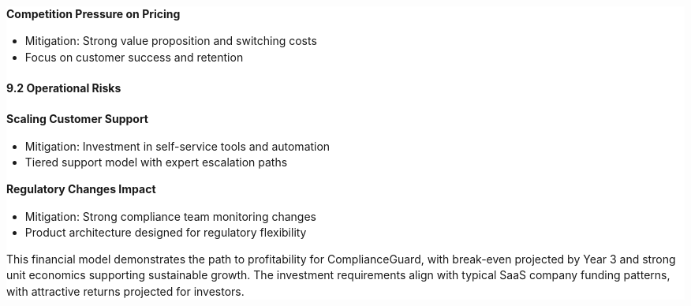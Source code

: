 **Competition Pressure on Pricing**
- Mitigation: Strong value proposition and switching costs
- Focus on customer success and retention

#### 9.2 Operational Risks
**Scaling Customer Support**
- Mitigation: Investment in self-service tools and automation
- Tiered support model with expert escalation paths

**Regulatory Changes Impact**
- Mitigation: Strong compliance team monitoring changes
- Product architecture designed for regulatory flexibility

This financial model demonstrates the path to profitability for ComplianceGuard, with break-even projected by Year 3 and strong unit economics supporting sustainable growth. The investment requirements align with typical SaaS company funding patterns, with attractive returns projected for investors.